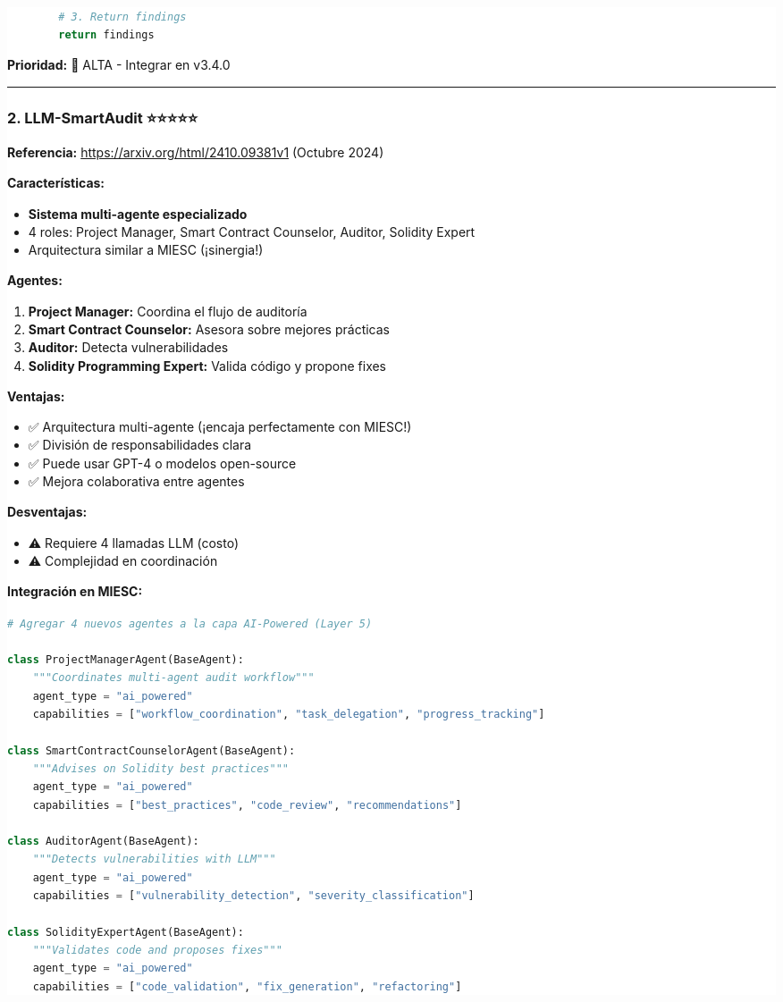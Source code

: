 ```python
        # 3. Return findings
        return findings
```

**Prioridad:** 🔴 ALTA - Integrar en v3.4.0

---

### 2. LLM-SmartAudit ⭐⭐⭐⭐⭐

**Referencia:** https://arxiv.org/html/2410.09381v1 (Octubre 2024)

**Características:**
- **Sistema multi-agente especializado**
- 4 roles: Project Manager, Smart Contract Counselor, Auditor, Solidity Expert
- Arquitectura similar a MIESC (¡sinergia!)

**Agentes:**
1. **Project Manager:** Coordina el flujo de auditoría
2. **Smart Contract Counselor:** Asesora sobre mejores prácticas
3. **Auditor:** Detecta vulnerabilidades
4. **Solidity Programming Expert:** Valida código y propone fixes

**Ventajas:**
- ✅ Arquitectura multi-agente (¡encaja perfectamente con MIESC!)
- ✅ División de responsabilidades clara
- ✅ Puede usar GPT-4 o modelos open-source
- ✅ Mejora colaborativa entre agentes

**Desventajas:**
- ⚠️ Requiere 4 llamadas LLM (costo)
- ⚠️ Complejidad en coordinación

**Integración en MIESC:**
```python
# Agregar 4 nuevos agentes a la capa AI-Powered (Layer 5)

class ProjectManagerAgent(BaseAgent):
    """Coordinates multi-agent audit workflow"""
    agent_type = "ai_powered"
    capabilities = ["workflow_coordination", "task_delegation", "progress_tracking"]

class SmartContractCounselorAgent(BaseAgent):
    """Advises on Solidity best practices"""
    agent_type = "ai_powered"
    capabilities = ["best_practices", "code_review", "recommendations"]

class AuditorAgent(BaseAgent):
    """Detects vulnerabilities with LLM"""
    agent_type = "ai_powered"
    capabilities = ["vulnerability_detection", "severity_classification"]

class SolidityExpertAgent(BaseAgent):
    """Validates code and proposes fixes"""
    agent_type = "ai_powered"
    capabilities = ["code_validation", "fix_generation", "refactoring"]
```
